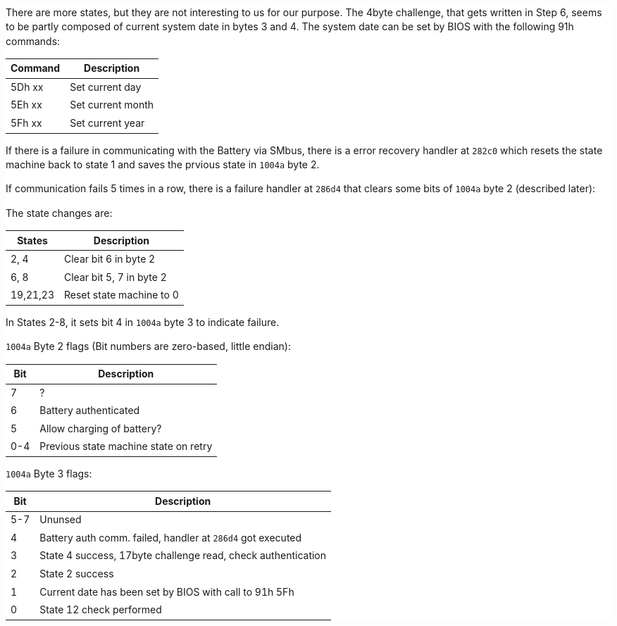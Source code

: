 There are more states, but they are not interesting to us for our purpose.
The 4byte challenge, that gets written in Step 6, seems to be partly composed
of current system date in bytes 3 and 4.
The system date can be set by BIOS with the following 91h commands:

| Command | Description       |
| ------- | ----------------- |
| 5Dh xx  | Set current day   |
| 5Eh xx  | Set current month |
| 5Fh xx  | Set current year  |

If there is a failure in communicating with the Battery via SMbus,
there is a error recovery handler at `282c0` which resets the
state machine back to state 1 and saves the prvious state in
`1004a` byte 2.

If communication fails 5 times in a row, there is a failure handler
at `286d4` that clears some bits of `1004a` byte 2 (described later):

The state changes are:

| States   | Description              |
| -------- | ------------------------ |
| 2, 4     | Clear bit 6 in byte 2    |
| 6, 8     | Clear bit 5, 7 in byte 2 |
| 19,21,23 | Reset state machine to 0 |

In States 2-8, it sets bit 4 in `1004a` byte 3 to indicate failure.

`1004a` Byte 2 flags (Bit numbers are zero-based, little endian):

| Bit | Description                           |
| --- | ------------------------------------- |
| 7   | ?                                     |
| 6   | Battery authenticated                 |
| 5   | Allow charging of battery?            |
| 0-4 | Previous state machine state on retry |

`1004a` Byte 3 flags:

| Bit | Description                                                  |
| --- | ------------------------------------------------------------ |
| 5-7 | Ununsed                                                      |
| 4   | Battery auth comm. failed, handler at `286d4` got executed   |
| 3   | State 4 success, 17byte challenge read, check authentication |
| 2   | State 2 success                                              |
| 1   | Current date has been set by BIOS with call to 91h 5Fh       |
| 0   | State 12 check performed                                     |
